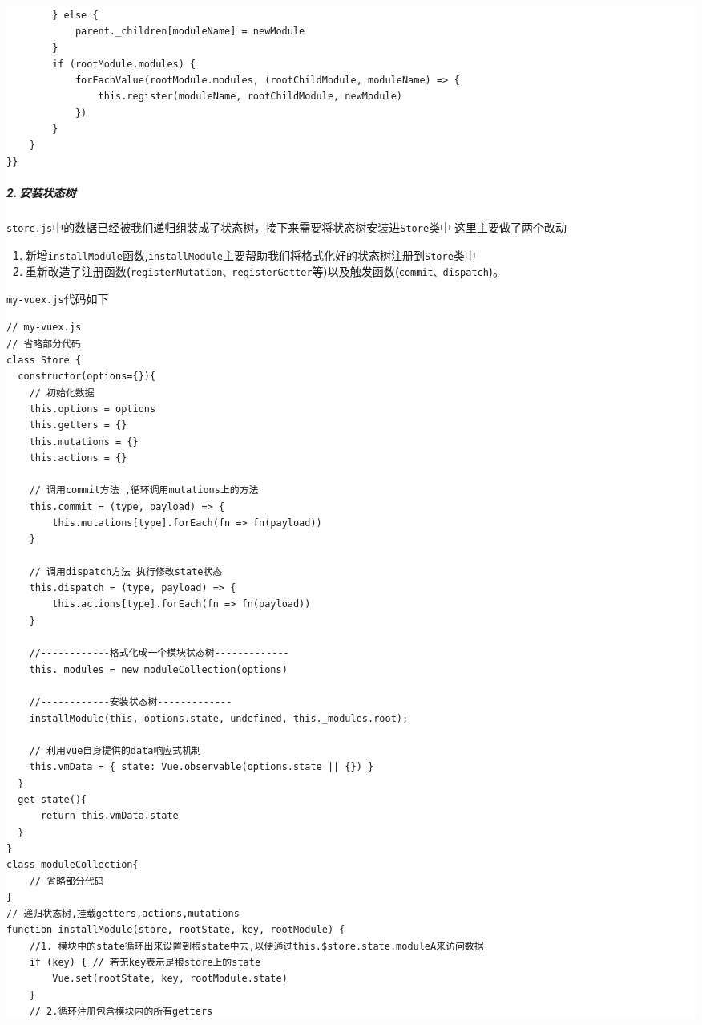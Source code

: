 ```
        } else {
            parent._children[moduleName] = newModule
        }
        if (rootModule.modules) {
            forEachValue(rootModule.modules, (rootChildModule, moduleName) => {
                this.register(moduleName, rootChildModule, newModule)
            })
        }
    }
}}
```

##### 2. 安装状态树

`store.js`中的数据已经被我们递归组装成了状态树，接下来需要将状态树安装进`Store`类中 这里主要做了两个改动

1. 新增`installModule`函数,`installModule`主要帮助我们将格式化好的状态树注册到`Store`类中
2. 重新改造了注册函数(`registerMutation、registerGetter`等)以及触发函数(`commit、dispatch`)。

`my-vuex.js`代码如下

```
// my-vuex.js
// 省略部分代码
class Store {
  constructor(options={}){
    // 初始化数据
    this.options = options  
    this.getters = {}
    this.mutations = {}
  	this.actions = {}

    // 调用commit方法 ,循环调用mutations上的方法
    this.commit = (type, payload) => { 
    	this.mutations[type].forEach(fn => fn(payload))
    }

    // 调用dispatch方法 执行修改state状态
    this.dispatch = (type, payload) => {
    	this.actions[type].forEach(fn => fn(payload))
    }

    //------------格式化成一个模块状态树-------------
    this._modules = new moduleCollection(options)

    //------------安装状态树-------------
    installModule(this, options.state, undefined, this._modules.root);

    // 利用vue自身提供的data响应式机制
    this.vmData = { state: Vue.observable(options.state || {}) }
  }
  get state(){
      return this.vmData.state
  }
}
class moduleCollection{
    // 省略部分代码
}
// 递归状态树,挂载getters,actions,mutations
function installModule(store, rootState, key, rootModule) {
    //1. 模块中的state循环出来设置到根state中去,以便通过this.$store.state.moduleA来访问数据
    if (key) { // 若无key表示是根store上的state
        Vue.set(rootState, key, rootModule.state)
    }
    // 2.循环注册包含模块内的所有getters
```